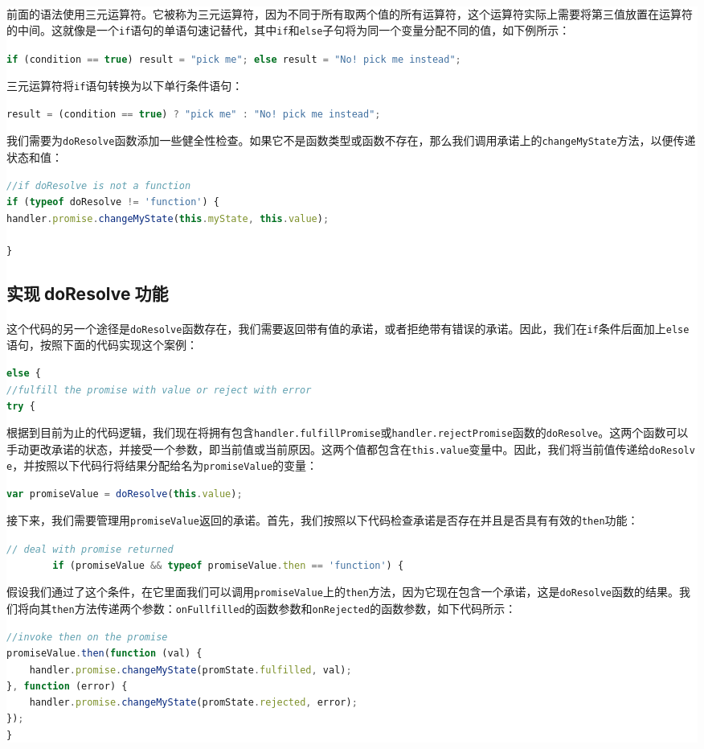 前面的语法使用三元运算符。它被称为三元运算符，因为不同于所有取两个值的所有运算符，这个运算符实际上需要将第三值放置在运算符的中间。这就像是一个`if`语句的单语句速记替代，其中`if`和`else`子句将为同一个变量分配不同的值，如下例所示：

```js
if (condition == true) result = "pick me"; else result = "No! pick me instead";
```

三元运算符将`if`语句转换为以下单行条件语句：

```js
result = (condition == true) ? "pick me" : "No! pick me instead";
```

我们需要为`doResolve`函数添加一些健全性检查。如果它不是函数类型或函数不存在，那么我们调用承诺上的`changeMyState`方法，以便传递状态和值：

```js
//if doResolve is not a function
if (typeof doResolve != 'function') {
handler.promise.changeMyState(this.myState, this.value);

}
```

## 实现 doResolve 功能

这个代码的另一个途径是`doResolve`函数存在，我们需要返回带有值的承诺，或者拒绝带有错误的承诺。因此，我们在`if`条件后面加上`else`语句，按照下面的代码实现这个案例：

```js
else {
//fulfill the promise with value or reject with error
try {
```

根据到目前为止的代码逻辑，我们现在将拥有包含`handler.fulfillPromise`或`handler.rejectPromise`函数的`doResolve`。这两个函数可以手动更改承诺的状态，并接受一个参数，即当前值或当前原因。这两个值都包含在`this.value`变量中。因此，我们将当前值传递给`doResolve`，并按照以下代码行将结果分配给名为`promiseValue`的变量：

```js
var promiseValue = doResolve(this.value);
```

接下来，我们需要管理用`promiseValue`返回的承诺。首先，我们按照以下代码检查承诺是否存在并且是否具有有效的`then`功能：

```js
// deal with promise returned
        if (promiseValue && typeof promiseValue.then == 'function') {
```

假设我们通过了这个条件，在它里面我们可以调用`promiseValue`上的`then`方法，因为它现在包含一个承诺，这是`doResolve`函数的结果。我们将向其`then`方法传递两个参数：`onFullfilled`的函数参数和`onRejected`的函数参数，如下代码所示：

```js
//invoke then on the promise
promiseValue.then(function (val) {
    handler.promise.changeMyState(promState.fulfilled, val);
}, function (error) {
    handler.promise.changeMyState(promState.rejected, error);
});
}
```

